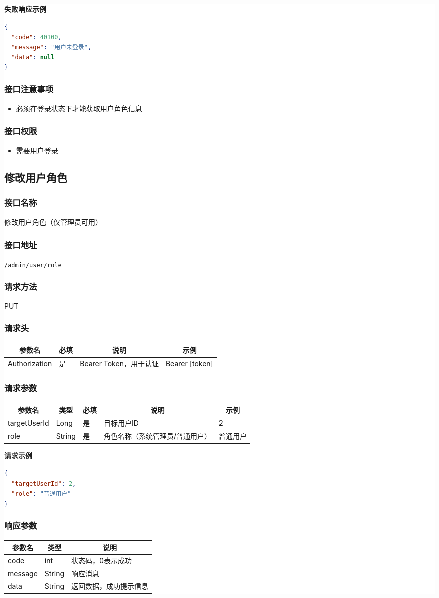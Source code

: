 **失败响应示例**
```json
{
  "code": 40100,
  "message": "用户未登录",
  "data": null
}
```

### 接口注意事项
- 必须在登录状态下才能获取用户角色信息

### 接口权限
- 需要用户登录

## 修改用户角色

### 接口名称
修改用户角色（仅管理员可用）

### 接口地址
`/admin/user/role`

### 请求方法
PUT

### 请求头
| 参数名        | 必填 | 说明                             | 示例                         |
|--------------|------|----------------------------------|------------------------------|
| Authorization | 是   | Bearer Token，用于认证            | Bearer [token]               |

### 请求参数

| 参数名       | 类型   | 必填 | 说明                 | 示例           |
|-------------|-------|------|---------------------|----------------|
| targetUserId| Long  | 是   | 目标用户ID           | 2              |
| role        | String | 是   | 角色名称（系统管理员/普通用户）| 普通用户        |

**请求示例**
```json
{
  "targetUserId": 2,
  "role": "普通用户"
}
```

### 响应参数

| 参数名    | 类型   | 说明                 |
|----------|-------|---------------------|
| code     | int   | 状态码，0表示成功      |
| message  | String | 响应消息             |
| data     | String | 返回数据，成功提示信息 |
